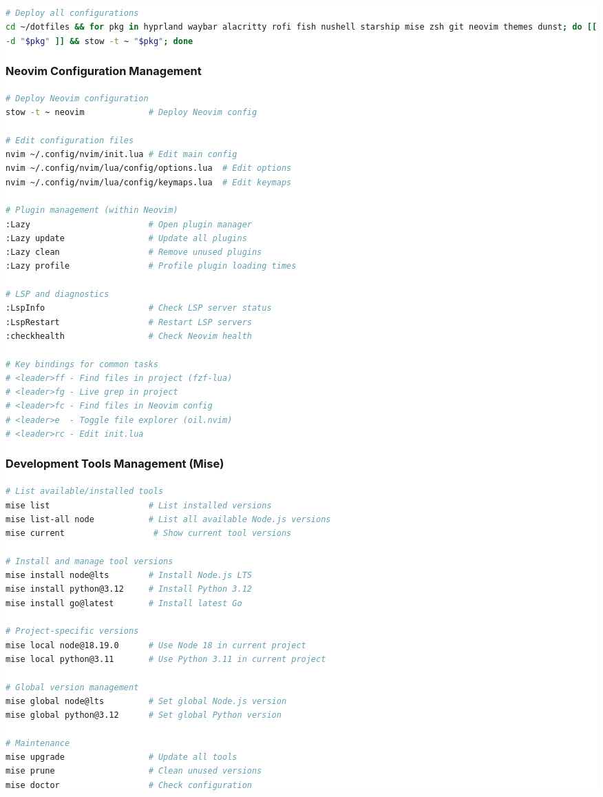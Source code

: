 ```bash
# Deploy all configurations
cd ~/dotfiles && for pkg in hyprland waybar alacritty rofi fish nushell starship mise zsh git neovim themes dunst; do [[ -d "$pkg" ]] && stow -t ~ "$pkg"; done
```

### Neovim Configuration Management
```bash
# Deploy Neovim configuration
stow -t ~ neovim             # Deploy Neovim config

# Edit configuration files
nvim ~/.config/nvim/init.lua # Edit main config
nvim ~/.config/nvim/lua/config/options.lua  # Edit options
nvim ~/.config/nvim/lua/config/keymaps.lua  # Edit keymaps

# Plugin management (within Neovim)
:Lazy                        # Open plugin manager
:Lazy update                 # Update all plugins
:Lazy clean                  # Remove unused plugins
:Lazy profile                # Profile plugin loading times

# LSP and diagnostics
:LspInfo                     # Check LSP server status
:LspRestart                  # Restart LSP servers
:checkhealth                 # Check Neovim health

# Key bindings for common tasks
# <leader>ff - Find files in project (fzf-lua)
# <leader>fg - Live grep in project
# <leader>fc - Find files in Neovim config
# <leader>e  - Toggle file explorer (oil.nvim)
# <leader>rc - Edit init.lua
```

### Development Tools Management (Mise)
```bash
# List available/installed tools
mise list                    # List installed versions
mise list-all node           # List all available Node.js versions
mise current                  # Show current tool versions

# Install and manage tool versions
mise install node@lts        # Install Node.js LTS
mise install python@3.12     # Install Python 3.12
mise install go@latest       # Install latest Go

# Project-specific versions
mise local node@18.19.0      # Use Node 18 in current project
mise local python@3.11       # Use Python 3.11 in current project

# Global version management
mise global node@lts         # Set global Node.js version
mise global python@3.12      # Set global Python version

# Maintenance
mise upgrade                 # Update all tools
mise prune                   # Clean unused versions
mise doctor                  # Check configuration
```
